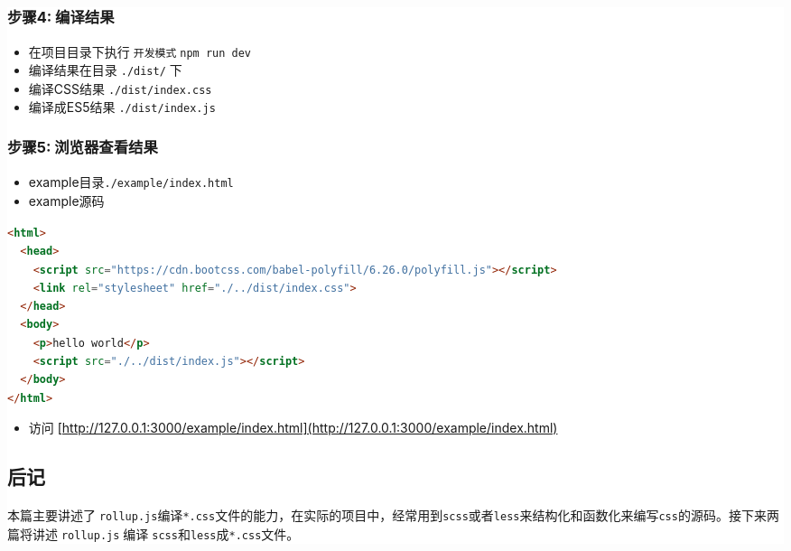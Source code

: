 
### 步骤4: 编译结果 

- 在项目目录下执行 `开发模式` `npm run dev`
- 编译结果在目录 `./dist/` 下
- 编译CSS结果  `./dist/index.css` 
- 编译成ES5结果 `./dist/index.js` 



### 步骤5: 浏览器查看结果

- example目录`./example/index.html`
- example源码

```html
<html>
  <head>
    <script src="https://cdn.bootcss.com/babel-polyfill/6.26.0/polyfill.js"></script>
    <link rel="stylesheet" href="./../dist/index.css">
  </head>
  <body>
    <p>hello world</p>
    <script src="./../dist/index.js"></script>
  </body>
</html>
```
- 访问 [http://127.0.0.1:3000/example/index.html](http://127.0.0.1:3000/example/index.html)


## 后记

本篇主要讲述了 `rollup.js`编译`*.css`文件的能力，在实际的项目中，经常用到`scss`或者`less`来结构化和函数化来编写`css`的源码。接下来两篇将讲述 `rollup.js` 编译 `scss`和`less`成`*.css`文件。


